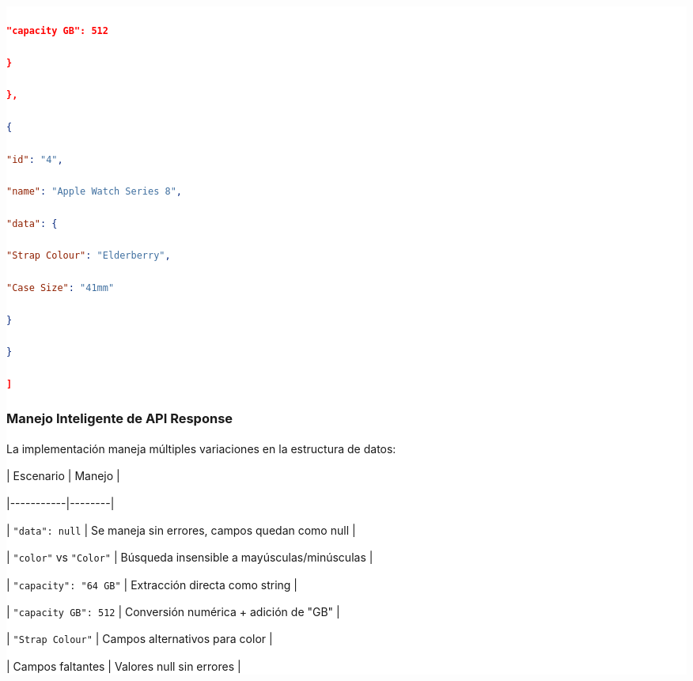 ```json

"capacity GB": 512

}

},

{

"id": "4",

"name": "Apple Watch Series 8",

"data": {

"Strap Colour": "Elderberry",

"Case Size": "41mm"

}

}

]

```

  

### Manejo Inteligente de API Response

  

La implementación maneja múltiples variaciones en la estructura de datos:

  

| Escenario | Manejo |

|-----------|--------|

| `"data": null` | Se maneja sin errores, campos quedan como null |

| `"color"` vs `"Color"` | Búsqueda insensible a mayúsculas/minúsculas |

| `"capacity": "64 GB"` | Extracción directa como string |

| `"capacity GB": 512` | Conversión numérica + adición de "GB" |

| `"Strap Colour"` | Campos alternativos para color |

| Campos faltantes | Valores null sin errores |
